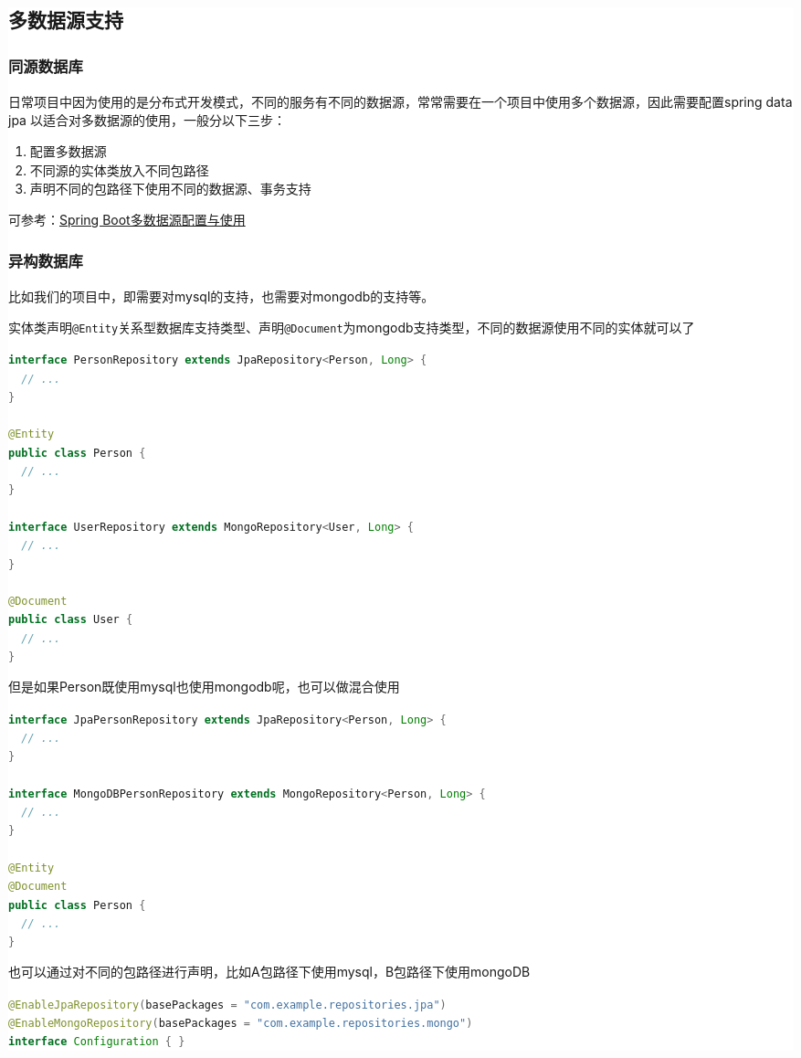 ## 多数据源支持
### 同源数据库
日常项目中因为使用的是分布式开发模式，不同的服务有不同的数据源，常常需要在一个项目中使用多个数据源，因此需要配置spring data jpa 以适合对多数据源的使用，一般分以下三步：
1. 配置多数据源
2. 不同源的实体类放入不同包路径
3. 声明不同的包路径下使用不同的数据源、事务支持

可参考：[Spring Boot多数据源配置与使用](https://www.jianshu.com/p/34730e595a8c)

### 异构数据库
比如我们的项目中，即需要对mysql的支持，也需要对mongodb的支持等。

实体类声明`@Entity`关系型数据库支持类型、声明`@Document`为mongodb支持类型，不同的数据源使用不同的实体就可以了
```java
interface PersonRepository extends JpaRepository<Person, Long> {
  // ...
}

@Entity
public class Person {
  // ...
}

interface UserRepository extends MongoRepository<User, Long> {
  // ...
}

@Document
public class User {
  // ...
}
```
但是如果Person既使用mysql也使用mongodb呢，也可以做混合使用
```java
interface JpaPersonRepository extends JpaRepository<Person, Long> {
  // ...
}

interface MongoDBPersonRepository extends MongoRepository<Person, Long> {
  // ...
}

@Entity
@Document
public class Person {
  // ...
}
```
也可以通过对不同的包路径进行声明，比如A包路径下使用mysql，B包路径下使用mongoDB
```java
@EnableJpaRepository(basePackages = "com.example.repositories.jpa")
@EnableMongoRepository(basePackages = "com.example.repositories.mongo")
interface Configuration { }
```
